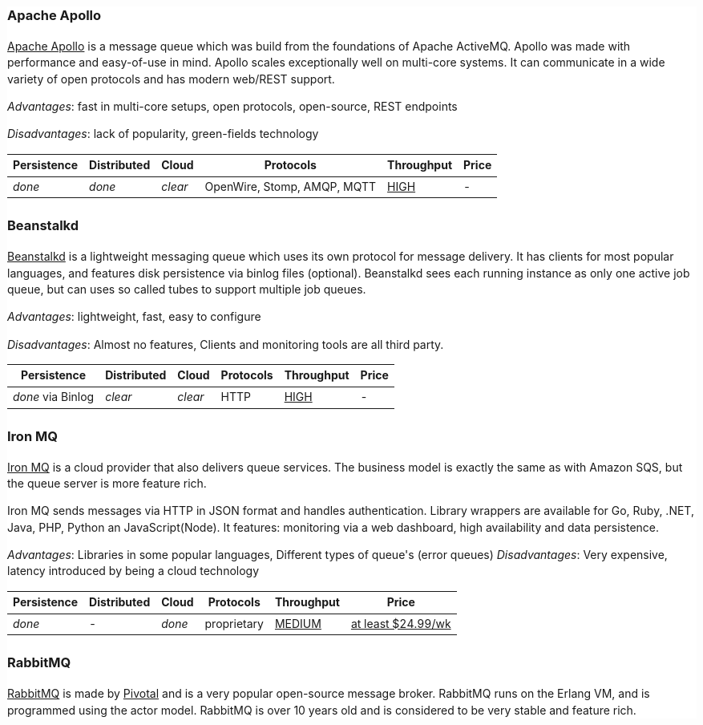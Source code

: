 ### Apache Apollo
[Apache Apollo](https://activemq.apache.org/apollo/) is a message queue which was build from the foundations of Apache ActiveMQ. 
Apollo was made with performance and easy-of-use in mind.  Apollo scales exceptionally well on multi-core systems. 
It can communicate in a wide variety of open protocols and has modern web/REST support. 

*Advantages*: fast in multi-core setups, open protocols, open-source, REST endpoints

*Disadvantages*: lack of popularity, green-fields technology

| Persistence | Distributed | Cloud | Protocols | Throughput | Price |
|-------------|-------------|-------|-----------|------------|-------|
| <i class="material-icons">done</i> | <i class="material-icons">done</i> | <i class="material-icons">clear</i> | OpenWire, Stomp, AMQP, MQTT | [HIGH](http://hiramchirino.com/stomp-benchmark/ec2-c1.xlarge/index.html) | - |

### Beanstalkd
[Beanstalkd](http://kr.github.io/beanstalkd/) is a lightweight messaging queue 
which uses its own protocol for message delivery. 
It has clients for most popular languages, and features disk persistence via binlog files (optional). 
Beanstalkd sees each running instance as only one active job queue, 
but can uses so called tubes to support multiple job queues.

*Advantages*: lightweight, fast, easy to configure

*Disadvantages*: Almost no features, Clients and monitoring tools are all third party.

| Persistence | Distributed | Cloud | Protocols | Throughput | Price |
|-------------|-------------|-------|-----------|------------|-------|
| <i class="material-icons">done</i> via Binlog | <i class="material-icons">clear</i> | <i class="material-icons">clear</i> | HTTP | [HIGH](https://www.quora.com/What-are-the-advantages-and-disadvantages-of-Beanstalkd-as-a-work-queue-How-have-peoples-experiences-been-with-Beanstalkd) | - |

### Iron MQ
[Iron MQ](https://www.iron.io/platform/ironmq/) is a cloud provider that also delivers queue services. 
The business model is exactly the same as with Amazon SQS, but the queue server
is more feature rich. 

Iron MQ sends messages via HTTP in JSON format and handles authentication. Library
wrappers are available for Go, Ruby, .NET, Java, PHP, Python an JavaScript(Node).
It features: monitoring via a web dashboard, high availability and data persistence.

*Advantages*: Libraries in some popular languages, Different types of queue's (error queues)
*Disadvantages*: Very expensive, latency introduced by being a cloud technology

| Persistence | Distributed | Cloud | Protocols | Throughput | Price |
|-------------|-------------|-------|-----------|------------|-------|
| <i class="material-icons">done</i> | - | <i class="material-icons">done</i> | proprietary | [MEDIUM](https://www.iron.io/ironmq-v3-is-10x-faster-than-rabbitmq/) | [at least $24.99/wk](https://try.iron.io/pricing-mq-monthly/) |

### RabbitMQ
[RabbitMQ](https://www.rabbitmq.com/) is made by [Pivotal](https://pivotal.io/) and is a very popular open-source message broker.
RabbitMQ runs on the Erlang VM, and is programmed using the actor model. RabbitMQ is over
10 years old and is considered to be very stable and feature rich.
